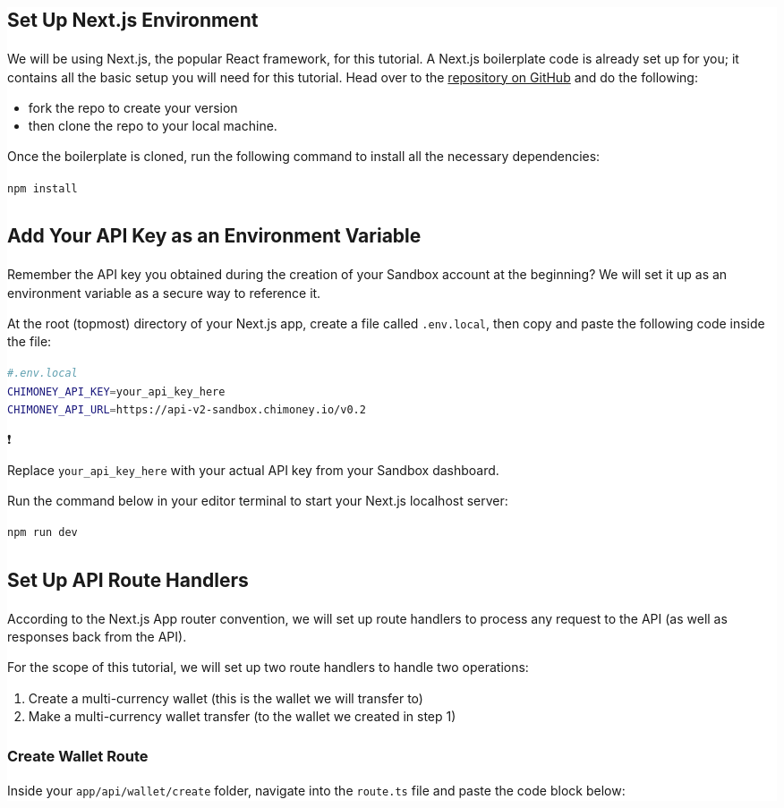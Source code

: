 ## Set Up Next.js Environment

We will be using Next.js, the popular React framework, for this tutorial. A Next.js boilerplate code is already set up for you; it contains all the basic setup you will need for this tutorial. Head over to the [repository on GitHub](https://github.com/EOEboh/chimoney-p2p-demo) and do the following:

- fork the repo to create your version
- then clone the repo to your local machine.

Once the boilerplate is cloned, run the following command to install all the necessary dependencies:

```bash
npm install
```

## Add Your API Key as an Environment Variable

Remember the API key you obtained during the creation of your Sandbox account at the beginning? We will set it up as an environment variable as a secure way to reference it.

At the root (topmost) directory of your Next.js app, create a file called `.env.local`, then copy and paste the following code inside the file:

```bash
#.env.local
CHIMONEY_API_KEY=your_api_key_here
CHIMONEY_API_URL=https://api-v2-sandbox.chimoney.io/v0.2
```

<aside>
❗

Replace `your_api_key_here` with your actual API key from your Sandbox dashboard.

</aside>

Run the command below in your editor terminal to start your Next.js localhost server:

```bash
npm run dev
```

## Set Up API Route Handlers

According to the Next.js App router convention, we will set up route handlers to process any request to the API (as well as responses back from the API).

For the scope of this tutorial, we will set up two route handlers to handle two operations:

1. Create a multi-currency wallet (this is the wallet we will transfer to)
2. Make a multi-currency wallet transfer (to the wallet we created in step 1)

### Create Wallet Route

Inside your `app/api/wallet/create` folder, navigate into the `route.ts` file and paste the code block below:
